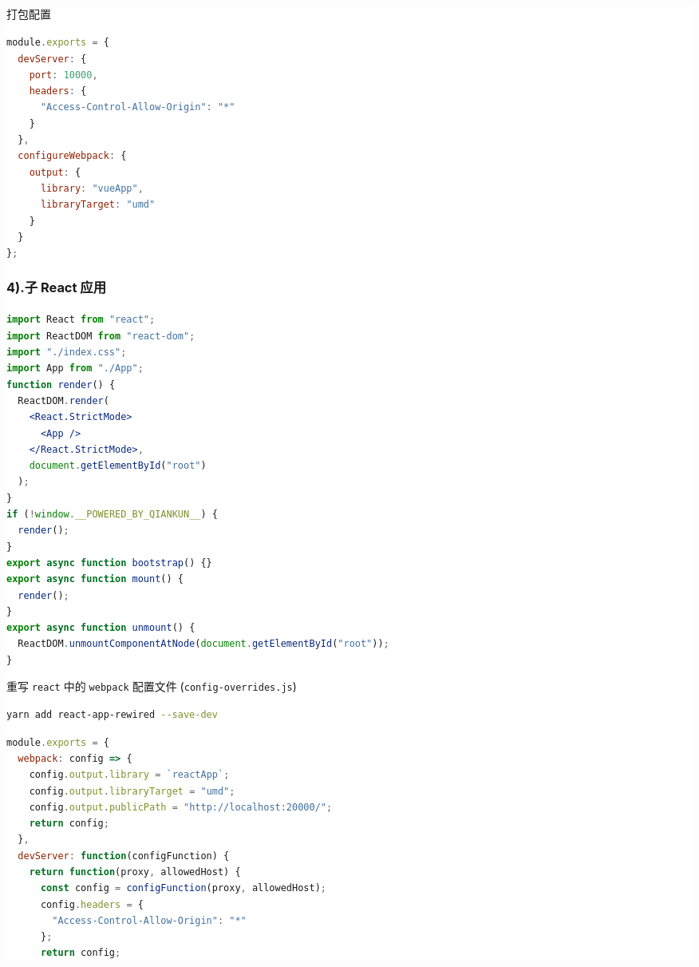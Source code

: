 打包配置

```js
module.exports = {
  devServer: {
    port: 10000,
    headers: {
      "Access-Control-Allow-Origin": "*"
    }
  },
  configureWebpack: {
    output: {
      library: "vueApp",
      libraryTarget: "umd"
    }
  }
};
```

### 4).子 React 应用

```jsx
import React from "react";
import ReactDOM from "react-dom";
import "./index.css";
import App from "./App";
function render() {
  ReactDOM.render(
    <React.StrictMode>
      <App />
    </React.StrictMode>,
    document.getElementById("root")
  );
}
if (!window.__POWERED_BY_QIANKUN__) {
  render();
}
export async function bootstrap() {}
export async function mount() {
  render();
}
export async function unmount() {
  ReactDOM.unmountComponentAtNode(document.getElementById("root"));
}
```

重写 `react` 中的 `webpack` 配置文件 (`config-overrides.js`)

```bash
yarn add react-app-rewired --save-dev
```

```js
module.exports = {
  webpack: config => {
    config.output.library = `reactApp`;
    config.output.libraryTarget = "umd";
    config.output.publicPath = "http://localhost:20000/";
    return config;
  },
  devServer: function(configFunction) {
    return function(proxy, allowedHost) {
      const config = configFunction(proxy, allowedHost);
      config.headers = {
        "Access-Control-Allow-Origin": "*"
      };
      return config;
```